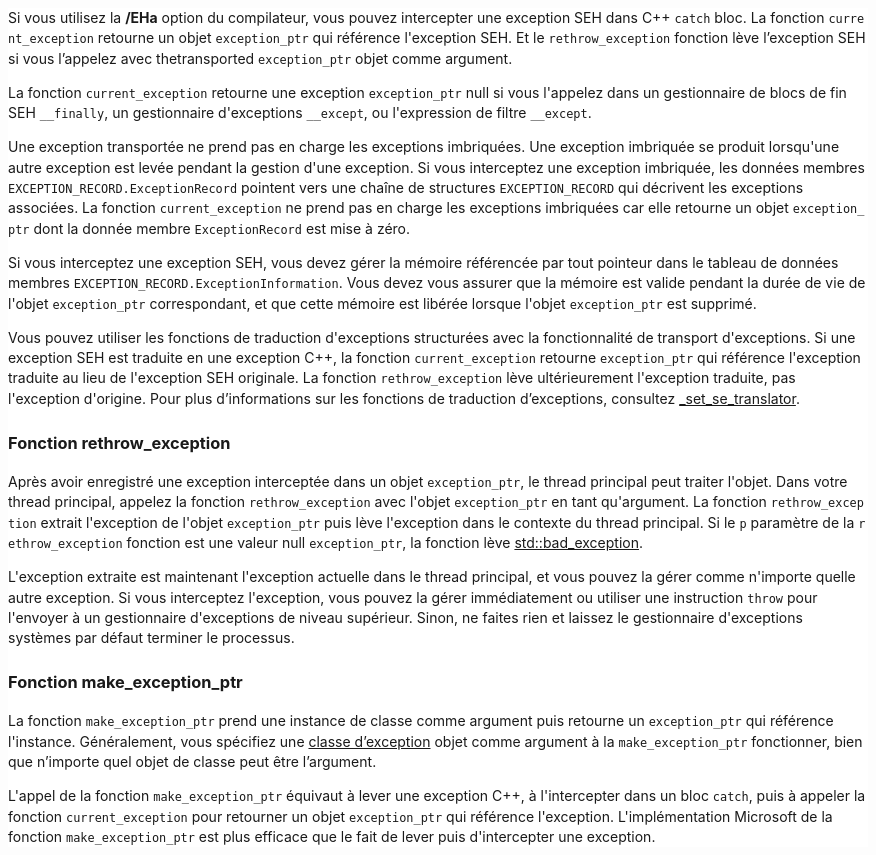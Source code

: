  Si vous utilisez la **/EHa** option du compilateur, vous pouvez intercepter une exception SEH dans C++ `catch` bloc. La fonction `current_exception` retourne un objet `exception_ptr` qui référence l'exception SEH. Et le `rethrow_exception` fonction lève l’exception SEH si vous l’appelez avec thetransported `exception_ptr` objet comme argument.  
  
 La fonction `current_exception` retourne une exception `exception_ptr` null si vous l'appelez dans un gestionnaire de blocs de fin SEH `__finally`, un gestionnaire d'exceptions `__except`, ou l'expression de filtre `__except`.  
  
 Une exception transportée ne prend pas en charge les exceptions imbriquées. Une exception imbriquée se produit lorsqu'une autre exception est levée pendant la gestion d'une exception. Si vous interceptez une exception imbriquée, les données membres `EXCEPTION_RECORD.ExceptionRecord` pointent vers une chaîne de structures `EXCEPTION_RECORD` qui décrivent les exceptions associées. La fonction `current_exception` ne prend pas en charge les exceptions imbriquées car elle retourne un objet `exception_ptr` dont la donnée membre `ExceptionRecord` est mise à zéro.  
  
 Si vous interceptez une exception SEH, vous devez gérer la mémoire référencée par tout pointeur dans le tableau de données membres `EXCEPTION_RECORD.ExceptionInformation`. Vous devez vous assurer que la mémoire est valide pendant la durée de vie de l'objet `exception_ptr` correspondant, et que cette mémoire est libérée lorsque l'objet `exception_ptr` est supprimé.  
  
 Vous pouvez utiliser les fonctions de traduction d'exceptions structurées avec la fonctionnalité de transport d'exceptions. Si une exception SEH est traduite en une exception C++, la fonction `current_exception` retourne `exception_ptr` qui référence l'exception traduite au lieu de l'exception SEH originale. La fonction `rethrow_exception` lève ultérieurement l'exception traduite, pas l'exception d'origine. Pour plus d’informations sur les fonctions de traduction d’exceptions, consultez [_set_se_translator](../c-runtime-library/reference/set-se-translator.md).  
  
### <a name="rethrowexception-function"></a>Fonction rethrow_exception  
 Après avoir enregistré une exception interceptée dans un objet `exception_ptr`, le thread principal peut traiter l'objet. Dans votre thread principal, appelez la fonction `rethrow_exception` avec l'objet `exception_ptr` en tant qu'argument. La fonction `rethrow_exception` extrait l'exception de l'objet `exception_ptr` puis lève l'exception dans le contexte du thread principal. Si le `p` paramètre de la `rethrow_exception` fonction est une valeur null `exception_ptr`, la fonction lève [std::bad_exception](../standard-library/bad-exception-class.md).  
  
 L'exception extraite est maintenant l'exception actuelle dans le thread principal, et vous pouvez la gérer comme n'importe quelle autre exception. Si vous interceptez l'exception, vous pouvez la gérer immédiatement ou utiliser une instruction `throw` pour l'envoyer à un gestionnaire d'exceptions de niveau supérieur. Sinon, ne faites rien et laissez le gestionnaire d'exceptions systèmes par défaut terminer le processus.  
  
### <a name="makeexceptionptr-function"></a>Fonction make_exception_ptr  
 La fonction `make_exception_ptr` prend une instance de classe comme argument puis retourne un `exception_ptr` qui référence l'instance. Généralement, vous spécifiez une [classe d’exception](../standard-library/exception-class1.md) objet comme argument à la `make_exception_ptr` fonctionner, bien que n’importe quel objet de classe peut être l’argument.  
  
 L'appel de la fonction `make_exception_ptr` équivaut à lever une exception C++, à l'intercepter dans un bloc `catch`, puis à appeler la fonction `current_exception` pour retourner un objet `exception_ptr` qui référence l'exception. L'implémentation Microsoft de la fonction `make_exception_ptr` est plus efficace que le fait de lever puis d'intercepter une exception.  
  